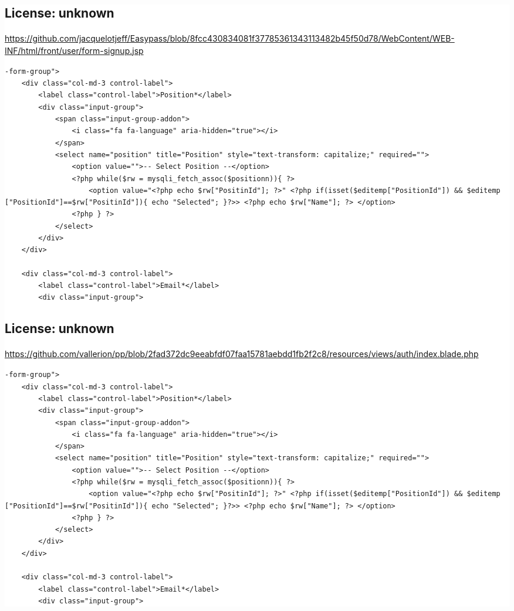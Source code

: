 
## License: unknown
https://github.com/jacquelotjeff/Easypass/blob/8fcc430834081f37785361343113482b45f50d78/WebContent/WEB-INF/html/front/user/form-signup.jsp

```
-form-group">
    <div class="col-md-3 control-label">
        <label class="control-label">Position*</label>
        <div class="input-group">             
            <span class="input-group-addon">
                <i class="fa fa-language" aria-hidden="true"></i>
            </span>
            <select name="position" title="Position" style="text-transform: capitalize;" required="">
                <option value="">-- Select Position --</option>
                <?php while($rw = mysqli_fetch_assoc($positionn)){ ?> 
                    <option value="<?php echo $rw["PositinId"]; ?>" <?php if(isset($editemp["PositionId"]) && $editemp["PositionId"]==$rw["PositinId"]){ echo "Selected"; }?>> <?php echo $rw["Name"]; ?> </option>
                <?php } ?>
            </select>
        </div>
    </div>

    <div class="col-md-3 control-label">
        <label class="control-label">Email*</label>
        <div class="input-group">             
```


## License: unknown
https://github.com/vallerion/pp/blob/2fad372dc9eeabfdf07faa15781aebdd1fb2f2c8/resources/views/auth/index.blade.php

```
-form-group">
    <div class="col-md-3 control-label">
        <label class="control-label">Position*</label>
        <div class="input-group">             
            <span class="input-group-addon">
                <i class="fa fa-language" aria-hidden="true"></i>
            </span>
            <select name="position" title="Position" style="text-transform: capitalize;" required="">
                <option value="">-- Select Position --</option>
                <?php while($rw = mysqli_fetch_assoc($positionn)){ ?> 
                    <option value="<?php echo $rw["PositinId"]; ?>" <?php if(isset($editemp["PositionId"]) && $editemp["PositionId"]==$rw["PositinId"]){ echo "Selected"; }?>> <?php echo $rw["Name"]; ?> </option>
                <?php } ?>
            </select>
        </div>
    </div>

    <div class="col-md-3 control-label">
        <label class="control-label">Email*</label>
        <div class="input-group">             
```
